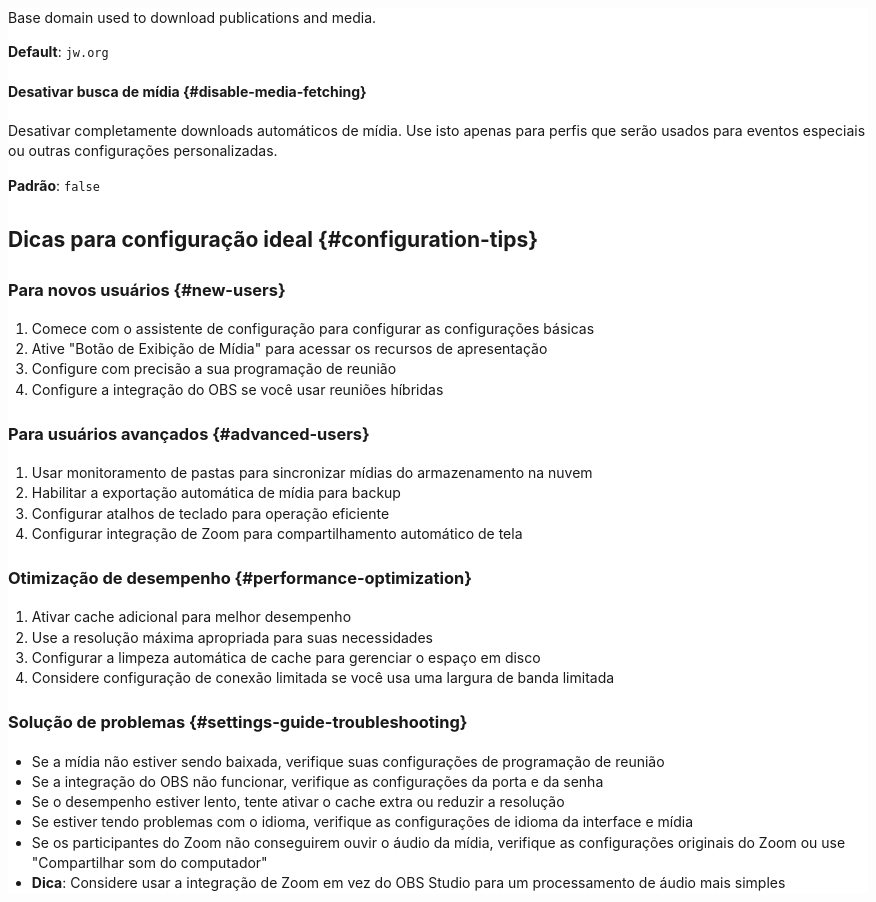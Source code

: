 

Base domain used to download publications and media.

**Default**: `jw.org`

#### Desativar busca de mídia {#disable-media-fetching}



Desativar completamente downloads automáticos de mídia. Use isto apenas para perfis que serão usados para eventos especiais ou outras configurações personalizadas.

**Padrão**: `false`

## Dicas para configuração ideal {#configuration-tips}

### Para novos usuários {#new-users}

1. Comece com o assistente de configuração para configurar as configurações básicas
2. Ative "Botão de Exibição de Mídia" para acessar os recursos de apresentação
3. Configure com precisão a sua programação de reunião
4. Configure a integração do OBS se você usar reuniões híbridas

### Para usuários avançados {#advanced-users}

1. Usar monitoramento de pastas para sincronizar mídias do armazenamento na nuvem
2. Habilitar a exportação automática de mídia para backup
3. Configurar atalhos de teclado para operação eficiente
4. Configurar integração de Zoom para compartilhamento automático de tela

### Otimização de desempenho {#performance-optimization}

1. Ativar cache adicional para melhor desempenho
2. Use a resolução máxima apropriada para suas necessidades
3. Configurar a limpeza automática de cache para gerenciar o espaço em disco
4. Considere configuração de conexão limitada se você usa uma largura de banda limitada

### Solução de problemas {#settings-guide-troubleshooting}

- Se a mídia não estiver sendo baixada, verifique suas configurações de programação de reunião
- Se a integração do OBS não funcionar, verifique as configurações da porta e da senha
- Se o desempenho estiver lento, tente ativar o cache extra ou reduzir a resolução
- Se estiver tendo problemas com o idioma, verifique as configurações de idioma da interface e mídia
- Se os participantes do Zoom não conseguirem ouvir o áudio da mídia, verifique as configurações originais do Zoom ou use "Compartilhar som do computador"
- **Dica**: Considere usar a integração de Zoom em vez do OBS Studio para um processamento de áudio mais simples
